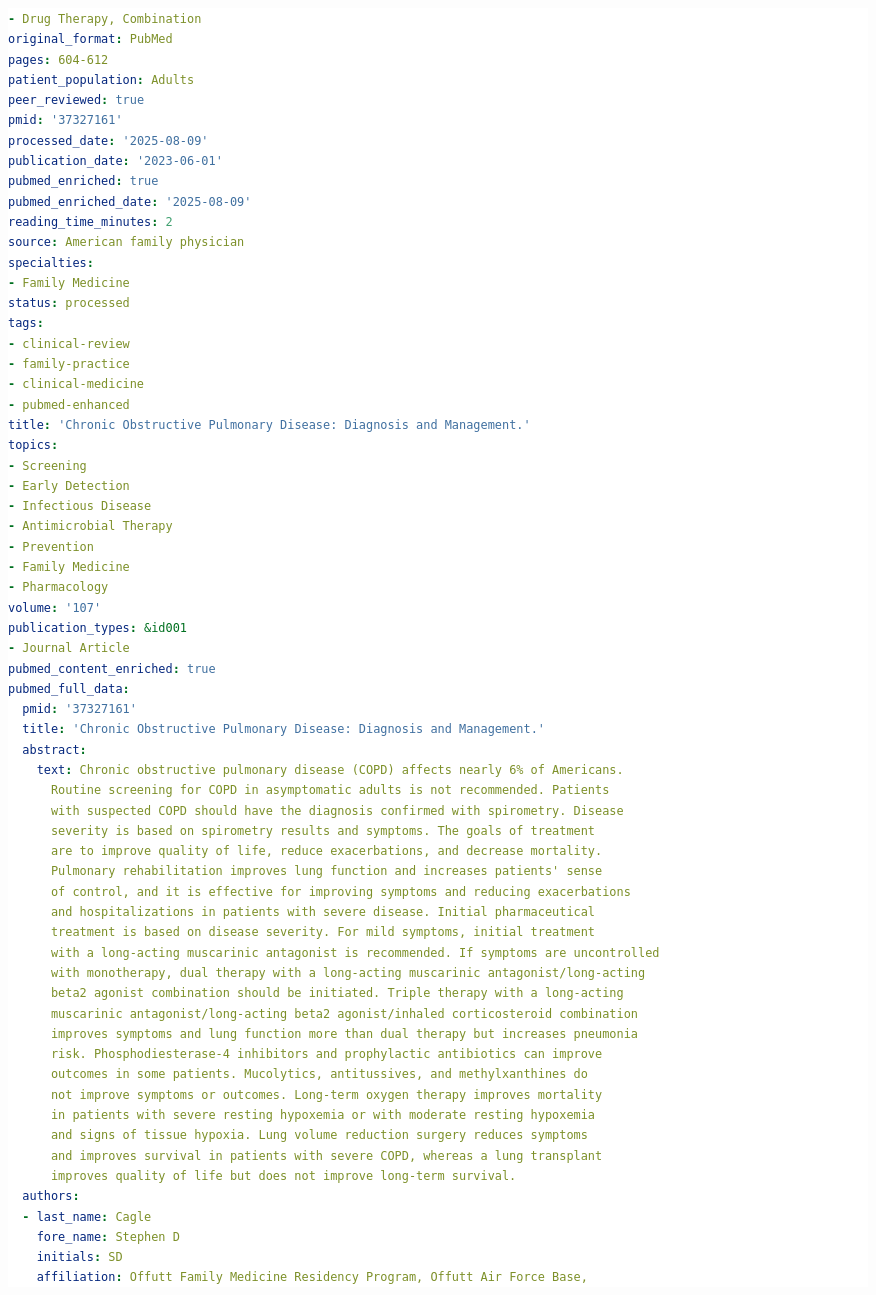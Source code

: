 ```yaml
- Drug Therapy, Combination
original_format: PubMed
pages: 604-612
patient_population: Adults
peer_reviewed: true
pmid: '37327161'
processed_date: '2025-08-09'
publication_date: '2023-06-01'
pubmed_enriched: true
pubmed_enriched_date: '2025-08-09'
reading_time_minutes: 2
source: American family physician
specialties:
- Family Medicine
status: processed
tags:
- clinical-review
- family-practice
- clinical-medicine
- pubmed-enhanced
title: 'Chronic Obstructive Pulmonary Disease: Diagnosis and Management.'
topics:
- Screening
- Early Detection
- Infectious Disease
- Antimicrobial Therapy
- Prevention
- Family Medicine
- Pharmacology
volume: '107'
publication_types: &id001
- Journal Article
pubmed_content_enriched: true
pubmed_full_data:
  pmid: '37327161'
  title: 'Chronic Obstructive Pulmonary Disease: Diagnosis and Management.'
  abstract:
    text: Chronic obstructive pulmonary disease (COPD) affects nearly 6% of Americans.
      Routine screening for COPD in asymptomatic adults is not recommended. Patients
      with suspected COPD should have the diagnosis confirmed with spirometry. Disease
      severity is based on spirometry results and symptoms. The goals of treatment
      are to improve quality of life, reduce exacerbations, and decrease mortality.
      Pulmonary rehabilitation improves lung function and increases patients' sense
      of control, and it is effective for improving symptoms and reducing exacerbations
      and hospitalizations in patients with severe disease. Initial pharmaceutical
      treatment is based on disease severity. For mild symptoms, initial treatment
      with a long-acting muscarinic antagonist is recommended. If symptoms are uncontrolled
      with monotherapy, dual therapy with a long-acting muscarinic antagonist/long-acting
      beta2 agonist combination should be initiated. Triple therapy with a long-acting
      muscarinic antagonist/long-acting beta2 agonist/inhaled corticosteroid combination
      improves symptoms and lung function more than dual therapy but increases pneumonia
      risk. Phosphodiesterase-4 inhibitors and prophylactic antibiotics can improve
      outcomes in some patients. Mucolytics, antitussives, and methylxanthines do
      not improve symptoms or outcomes. Long-term oxygen therapy improves mortality
      in patients with severe resting hypoxemia or with moderate resting hypoxemia
      and signs of tissue hypoxia. Lung volume reduction surgery reduces symptoms
      and improves survival in patients with severe COPD, whereas a lung transplant
      improves quality of life but does not improve long-term survival.
  authors:
  - last_name: Cagle
    fore_name: Stephen D
    initials: SD
    affiliation: Offutt Family Medicine Residency Program, Offutt Air Force Base,
```